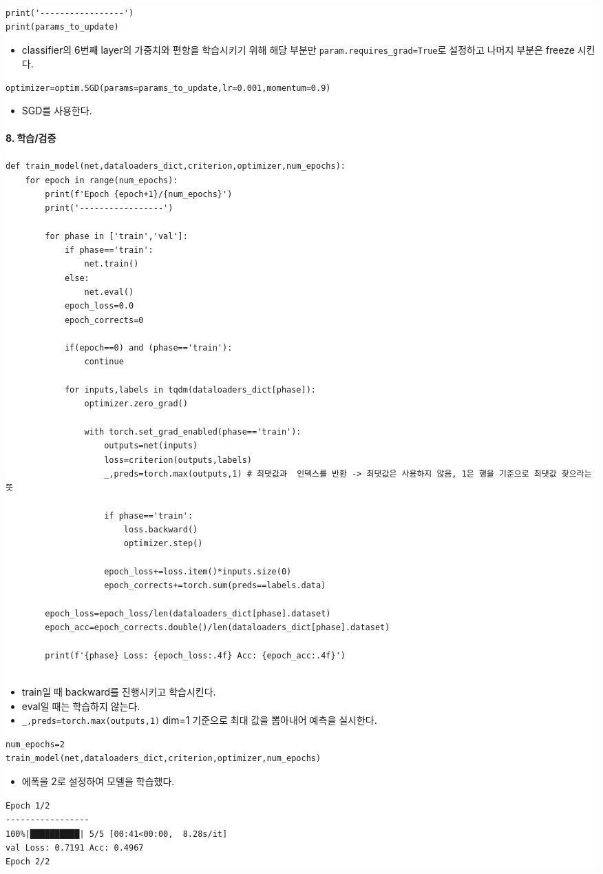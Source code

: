 ```
print('-----------------')
print(params_to_update)
```
- classifier의 6번째 layer의 가중치와 편항을 학습시키기 위해 해당 부분만 `param.requires_grad=True`로 설정하고 나머지 부분은 freeze 시킨다.
```
optimizer=optim.SGD(params=params_to_update,lr=0.001,momentum=0.9)
```
- SGD를 사용한다.
#### 8. 학습/검증
```
def train_model(net,dataloaders_dict,criterion,optimizer,num_epochs):
    for epoch in range(num_epochs):
        print(f'Epoch {epoch+1}/{num_epochs}')
        print('-----------------')

        for phase in ['train','val']:
            if phase=='train':
                net.train()
            else:
                net.eval()
            epoch_loss=0.0
            epoch_corrects=0

            if(epoch==0) and (phase=='train'):
                continue

            for inputs,labels in tqdm(dataloaders_dict[phase]):
                optimizer.zero_grad()

                with torch.set_grad_enabled(phase=='train'):
                    outputs=net(inputs)
                    loss=criterion(outputs,labels)
                    _,preds=torch.max(outputs,1) # 최댓값과  인덱스를 반환 -> 최댓값은 사용하지 않음, 1은 행을 기준으로 최댓값 찾으라는 뜻

                    if phase=='train':
                        loss.backward()
                        optimizer.step()

                    epoch_loss+=loss.item()*inputs.size(0)
                    epoch_corrects+=torch.sum(preds==labels.data)
        
        epoch_loss=epoch_loss/len(dataloaders_dict[phase].dataset)
        epoch_acc=epoch_corrects.double()/len(dataloaders_dict[phase].dataset)

        print(f'{phase} Loss: {epoch_loss:.4f} Acc: {epoch_acc:.4f}')
                

```
- train일 때 backward를 진행시키고 학습시킨다.
- eval일 때는 학습하지 않는다.
- `_,preds=torch.max(outputs,1)` dim=1 기준으로 최대 값을 뽑아내어 예측을 실시한다.
```
num_epochs=2
train_model(net,dataloaders_dict,criterion,optimizer,num_epochs)
```
- 에폭을 2로 설정하여 모델을 학습했다.
```
Epoch 1/2
-----------------
100%|██████████| 5/5 [00:41<00:00,  8.28s/it]
val Loss: 0.7191 Acc: 0.4967
Epoch 2/2
```